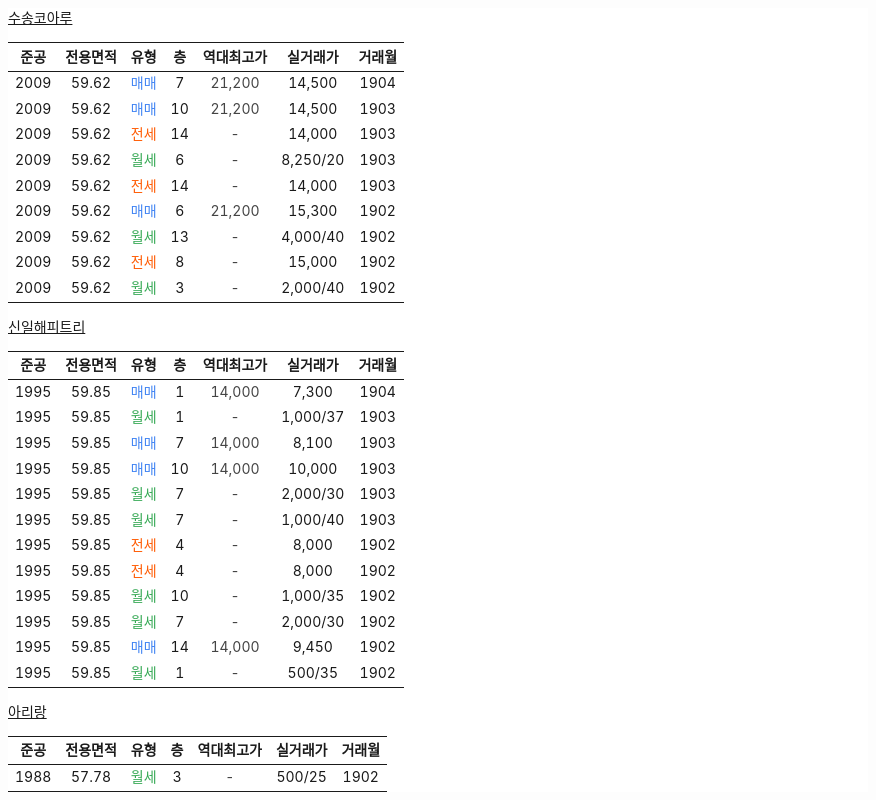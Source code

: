 
[수송코아루](https://search.naver.com/search.naver?query=%EC%A0%84%EB%9D%BC%EB%B6%81%EB%8F%84+%EA%B5%B0%EC%82%B0%EC%8B%9C+%EB%82%98%EC%9A%B4%EB%8F%99+%EC%88%98%EC%86%A1%EC%BD%94%EC%95%84%EB%A3%A8)

|준공|전용면적|유형|층|역대최고가|실거래가|거래월|
|:---:|:---:|:---:|:---:|:---:|:---:|:---:|
|2009|59.62|<span style="color:#4285f3">매매</span>|7|<span style="color:#444444">21,200</span>|14,500|1904|
|2009|59.62|<span style="color:#4285f3">매매</span>|10|<span style="color:#444444">21,200</span>|14,500|1903|
|2009|59.62|<span style="color:#ff5a00">전세</span>|14|<span style="color:#444444">-</span>|14,000|1903|
|2009|59.62|<span style="color:#34a853">월세</span>|6|<span style="color:#444444">-</span>|8,250/20|1903|
|2009|59.62|<span style="color:#ff5a00">전세</span>|14|<span style="color:#444444">-</span>|14,000|1903|
|2009|59.62|<span style="color:#4285f3">매매</span>|6|<span style="color:#444444">21,200</span>|15,300|1902|
|2009|59.62|<span style="color:#34a853">월세</span>|13|<span style="color:#444444">-</span>|4,000/40|1902|
|2009|59.62|<span style="color:#ff5a00">전세</span>|8|<span style="color:#444444">-</span>|15,000|1902|
|2009|59.62|<span style="color:#34a853">월세</span>|3|<span style="color:#444444">-</span>|2,000/40|1902|

[신일해피트리](https://search.naver.com/search.naver?query=%EC%A0%84%EB%9D%BC%EB%B6%81%EB%8F%84+%EA%B5%B0%EC%82%B0%EC%8B%9C+%EB%82%98%EC%9A%B4%EB%8F%99+%EC%8B%A0%EC%9D%BC%ED%95%B4%ED%94%BC%ED%8A%B8%EB%A6%AC)

|준공|전용면적|유형|층|역대최고가|실거래가|거래월|
|:---:|:---:|:---:|:---:|:---:|:---:|:---:|
|1995|59.85|<span style="color:#4285f3">매매</span>|1|<span style="color:#444444">14,000</span>|7,300|1904|
|1995|59.85|<span style="color:#34a853">월세</span>|1|<span style="color:#444444">-</span>|1,000/37|1903|
|1995|59.85|<span style="color:#4285f3">매매</span>|7|<span style="color:#444444">14,000</span>|8,100|1903|
|1995|59.85|<span style="color:#4285f3">매매</span>|10|<span style="color:#444444">14,000</span>|10,000|1903|
|1995|59.85|<span style="color:#34a853">월세</span>|7|<span style="color:#444444">-</span>|2,000/30|1903|
|1995|59.85|<span style="color:#34a853">월세</span>|7|<span style="color:#444444">-</span>|1,000/40|1903|
|1995|59.85|<span style="color:#ff5a00">전세</span>|4|<span style="color:#444444">-</span>|8,000|1902|
|1995|59.85|<span style="color:#ff5a00">전세</span>|4|<span style="color:#444444">-</span>|8,000|1902|
|1995|59.85|<span style="color:#34a853">월세</span>|10|<span style="color:#444444">-</span>|1,000/35|1902|
|1995|59.85|<span style="color:#34a853">월세</span>|7|<span style="color:#444444">-</span>|2,000/30|1902|
|1995|59.85|<span style="color:#4285f3">매매</span>|14|<span style="color:#444444">14,000</span>|9,450|1902|
|1995|59.85|<span style="color:#34a853">월세</span>|1|<span style="color:#444444">-</span>|500/35|1902|

[아리랑](https://search.naver.com/search.naver?query=%EC%A0%84%EB%9D%BC%EB%B6%81%EB%8F%84+%EA%B5%B0%EC%82%B0%EC%8B%9C+%EB%82%98%EC%9A%B4%EB%8F%99+%EC%95%84%EB%A6%AC%EB%9E%91)

|준공|전용면적|유형|층|역대최고가|실거래가|거래월|
|:---:|:---:|:---:|:---:|:---:|:---:|:---:|
|1988|57.78|<span style="color:#34a853">월세</span>|3|<span style="color:#444444">-</span>|500/25|1902|
